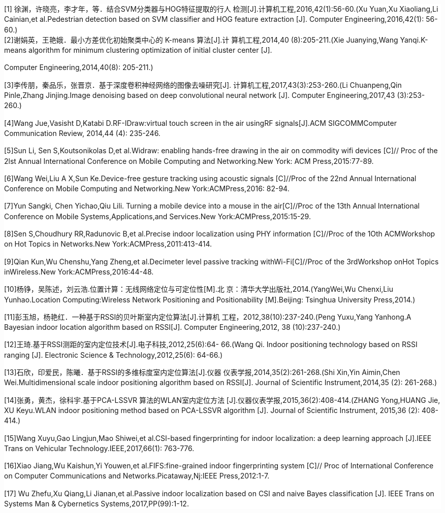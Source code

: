 [1] 徐渊，许晓亮，李才年，等．结合SVM分类器与HOG特征提取的行人 检测[J].计算机工程,2016,42(1):56-60.(Xu Yuan,Xu Xiaoliang,Li Cainian,et al.Pedestrian detection based on SVM classifier and HOG feature extraction [J]. Computer Engineering,2016,42(1): 56-60.)   
[2]谢娟英，王艳娥．最小方差优化初始聚类中心的 K-means 算法[J].计 算机工程,2014,40 (8):205-211.(Xie Juanying,Wang Yanqi.K-means algorithm for minimum clustering optimization of initial cluster center [J].

Computer Engineering,2014,40(8): 205-211.)

[3]李传朋，秦品乐，张晋京．基于深度卷积神经网络的图像去噪研究[J]. 计算机工程,2017,43(3):253-260.(Li Chuanpeng,Qin Pinle,Zhang Jinjing.Image denoising based on deep convolutional neural network [J]. Computer Engineering,2017,43 (3):253-260.)

[4]Wang Jue,Vasisht D,Katabi D.RF-IDraw:virtual touch screen in the air usingRF signals[J].ACM SIGCOMMComputer Communication Review, 2014,44 (4): 235-246.

[5]Sun Li, Sen S,Koutsonikolas D,et al.Widraw: enabling hands-free drawing in the air on commodity wifi devices [C]// Proc of the 2lst Annual International Conference on Mobile Computing and Networking.New York: ACM Press,2015:77-89.

[6]Wang Wei,Liu A X,Sun Ke.Device-free gesture tracking using acoustic signals [C]//Proc of the 22nd Annual International Conference on Mobile Computing and Networking.New York:ACMPress,2016: 82-94.

[7]Yun Sangki, Chen Yichao,Qiu Lili. Turning a mobile device into a mouse in the air[C]//Proc of the 13th Annual International Conference on Mobile Systems,Applications,and Services.New York:ACMPress,2015:15-29.

[8]Sen S,Choudhury RR,Radunovic B,et al.Precise indoor localization using PHY information [C]//Proc of the 1Oth ACMWorkshop on Hot Topics in Networks.New York:ACMPress,2011:413-414.

[9]Qian Kun,Wu Chenshu,Yang Zheng,et al.Decimeter level passive tracking withWi-Fi[C]//Proc of the 3rdWorkshop onHot Topics inWireless.New York:ACMPress,2016:44-48.

[10]杨铮，吴陈述，刘云浩.位置计算：无线网络定位与可定位性[M].北 京：清华大学出版社,2014.(YangWei,Wu Chenxi,Liu Yunhao.Location Computing:Wireless Network Positioning and Positionability [M].Beijing: Tsinghua University Press,2014.)

[11]彭玉旭，杨艳红．一种基于RSSI的贝叶斯室内定位算法[J].计算机 工程，2012,38(10):237-240.(Peng Yuxu,Yang Yanhong.A Bayesian indoor location algorithm based on RSSI[J]. Computer Engineering,2012, 38 (10):237-240.)

[12]王琦.基于RSSI测距的室内定位技术[J].电子科技,2012,25(6):64- 66.(Wang Qi. Indoor positioning technology based on RSSI ranging [J]. Electronic Science & Technology,2012,25(6): 64-66.)

[13]石欣，印爱民，陈曦．基于RSSI的多维标度室内定位算法[J].仪器 仪表学报,2014,35(2):261-268.(Shi Xin,Yin Aimin,Chen Wei.Multidimensional scale indoor positioning algorithm based on RSSI[J]. Journal of Scientific Instrument,2014,35 (2): 261-268.)

[14]张勇，黄杰，徐科宇.基于PCA-LSSVR 算法的WLAN室内定位方法 [J].仪器仪表学报,2015,36(2):408-414.(ZHANG Yong,HUANG Jie, XU Keyu.WLAN indoor positioning method based on PCA-LSSVR algorithm [J]. Journal of Scientific Instrument, 2015,36 (2): 408-414.)

[15]Wang Xuyu,Gao Lingjun,Mao Shiwei,et al.CSI-based fingerprinting for indoor localization: a deep learning approach [J].IEEE Trans on Vehicular Technology.IEEE,2017,66(1): 763-776.

[16]Xiao Jiang,Wu Kaishun,Yi Youwen,et al.FIFS:fine-grained indoor fingerprinting system [C]// Proc of International Conference on Computer Communications and Networks.Picataway,Nj:IEEE Press,2012:1-7.

[17] Wu Zhefu,Xu Qiang,Li Jianan,et al.Passive indoor localization based on CSI and naive Bayes classification [J]. IEEE Trans on Systems Man & Cybernetics Systems,2017,PP(99):1-12.

